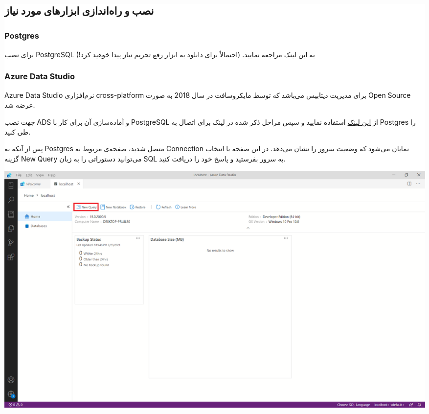 ## نصب و راه‌اندازی ابزارهای مورد نیاز

### Postgres

برای نصب PostgreSQL به [این لینک](https://www.postgresql.org/download/) مراجعه نمایید. (احتمالاً برای دانلود به ابزار رفع تحریم نیاز پیدا خوهید کرد!)

### Azure Data Studio

Azure Data Studio نرم‌افزاری cross-platform برای مدیریت دیتابیس می‌باشد که
توسط مایکروسافت در سال 2018 به صورت
Open Source
عرضه شد.

جهت نصب ADS و آماده‌سازی آن برای کار با PostgreSQL از [این لینک](https://docs.microsoft.com/en-us/sql/azure-data-studio/quickstart-postgres) استفاده نمایید و سپس مراحل ذکر شده در لینک برای اتصال به Postgres را طی کنید.

پس از آنکه به
Postgres
متصل شدید، صفحه‌ی مربوط به
Connection
نمایان می‌شود که وضعیت سرور را نشان می‌دهد. در این صفحه با انتخاب گزینه
New Query
می‌توانید دستوراتی را به زبان
SQL
به سرور بفرستید و پاسخ خود را دریافت کنید.

![ADS Status](./images/phase07-ADS-status.png)
